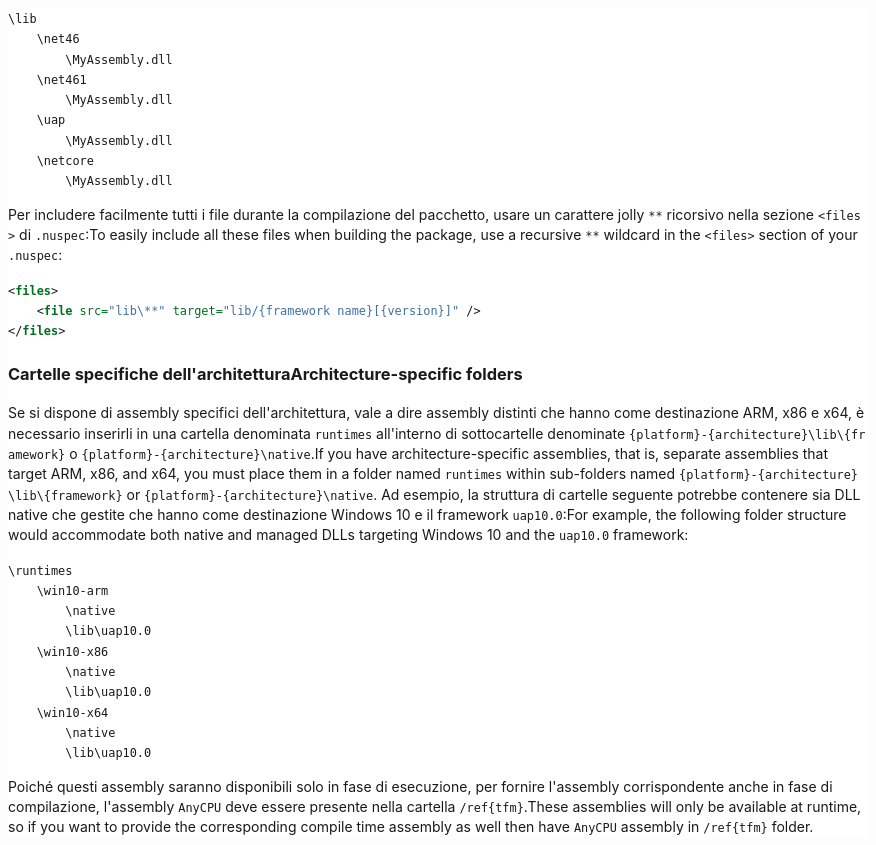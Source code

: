    \lib
        \net46
            \MyAssembly.dll
        \net461
            \MyAssembly.dll
        \uap
            \MyAssembly.dll
        \netcore
            \MyAssembly.dll

<span data-ttu-id="f3db8-120">Per includere facilmente tutti i file durante la compilazione del pacchetto, usare un carattere jolly `**` ricorsivo nella sezione `<files>` di `.nuspec`:</span><span class="sxs-lookup"><span data-stu-id="f3db8-120">To easily include all these files when building the package, use a recursive `**` wildcard in the `<files>` section of your `.nuspec`:</span></span>

```xml
<files>
    <file src="lib\**" target="lib/{framework name}[{version}]" />
</files>
```

### <a name="architecture-specific-folders"></a><span data-ttu-id="f3db8-121">Cartelle specifiche dell'architettura</span><span class="sxs-lookup"><span data-stu-id="f3db8-121">Architecture-specific folders</span></span>

<span data-ttu-id="f3db8-122">Se si dispone di assembly specifici dell'architettura, vale a dire assembly distinti che hanno come destinazione ARM, x86 e x64, è necessario inserirli in una cartella denominata `runtimes` all'interno di sottocartelle denominate `{platform}-{architecture}\lib\{framework}` o `{platform}-{architecture}\native`.</span><span class="sxs-lookup"><span data-stu-id="f3db8-122">If you have architecture-specific assemblies, that is, separate assemblies that target ARM, x86, and x64, you must place them in a folder named `runtimes` within sub-folders named `{platform}-{architecture}\lib\{framework}` or `{platform}-{architecture}\native`.</span></span> <span data-ttu-id="f3db8-123">Ad esempio, la struttura di cartelle seguente potrebbe contenere sia DLL native che gestite che hanno come destinazione Windows 10 e il framework `uap10.0`:</span><span class="sxs-lookup"><span data-stu-id="f3db8-123">For example, the following folder structure would accommodate both native and managed DLLs targeting Windows 10 and the `uap10.0` framework:</span></span>

    \runtimes
        \win10-arm
            \native
            \lib\uap10.0
        \win10-x86
            \native
            \lib\uap10.0
        \win10-x64
            \native
            \lib\uap10.0

<span data-ttu-id="f3db8-124">Poiché questi assembly saranno disponibili solo in fase di esecuzione, per fornire l'assembly corrispondente anche in fase di compilazione, l'assembly `AnyCPU` deve essere presente nella cartella `/ref{tfm}`.</span><span class="sxs-lookup"><span data-stu-id="f3db8-124">These assemblies will only be available at runtime, so if you want to provide the corresponding compile time assembly as well then have `AnyCPU` assembly in `/ref{tfm}` folder.</span></span> 
